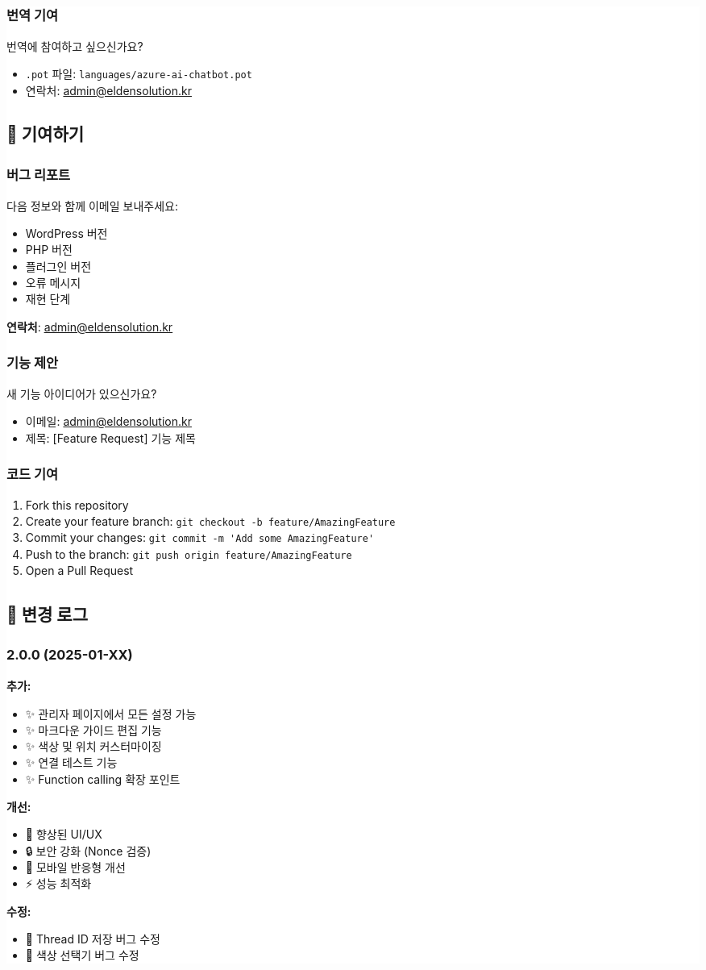### 번역 기여

번역에 참여하고 싶으신가요?
- `.pot` 파일: `languages/azure-ai-chatbot.pot`
- 연락처: admin@eldensolution.kr

## 🤝 기여하기

### 버그 리포트

다음 정보와 함께 이메일 보내주세요:
- WordPress 버전
- PHP 버전
- 플러그인 버전
- 오류 메시지
- 재현 단계

**연락처**: admin@eldensolution.kr

### 기능 제안

새 기능 아이디어가 있으신가요?
- 이메일: admin@eldensolution.kr
- 제목: [Feature Request] 기능 제목

### 코드 기여

1. Fork this repository
2. Create your feature branch: `git checkout -b feature/AmazingFeature`
3. Commit your changes: `git commit -m 'Add some AmazingFeature'`
4. Push to the branch: `git push origin feature/AmazingFeature`
5. Open a Pull Request

## 📝 변경 로그

### 2.0.0 (2025-01-XX)

**추가:**
- ✨ 관리자 페이지에서 모든 설정 가능
- ✨ 마크다운 가이드 편집 기능
- ✨ 색상 및 위치 커스터마이징
- ✨ 연결 테스트 기능
- ✨ Function calling 확장 포인트

**개선:**
- 🎨 향상된 UI/UX
- 🔒 보안 강화 (Nonce 검증)
- 📱 모바일 반응형 개선
- ⚡ 성능 최적화

**수정:**
- 🐛 Thread ID 저장 버그 수정
- 🐛 색상 선택기 버그 수정

